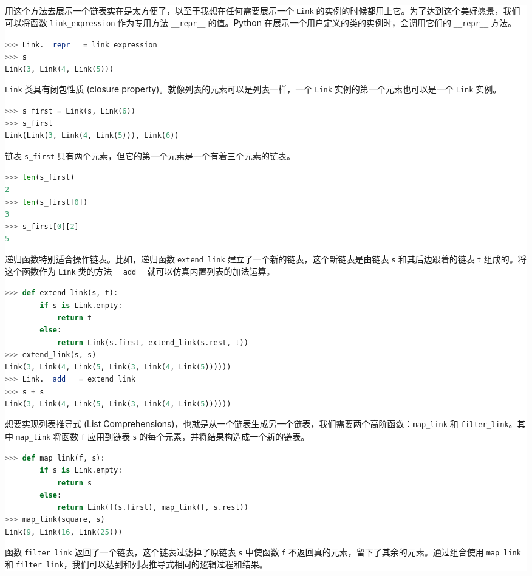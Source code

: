 用这个方法去展示一个链表实在是太方便了，以至于我想在任何需要展示一个 `Link` 的实例的时候都用上它。为了达到这个美好愿景，我们可以将函数 `link_expression` 作为专用方法 `__repr__` 的值。Python 在展示一个用户定义的类的实例时，会调用它们的 `__repr__` 方法。

```py
>>> Link.__repr__ = link_expression
>>> s
Link(3, Link(4, Link(5)))
```

`Link` 类具有闭包性质 (closure property)。就像列表的元素可以是列表一样，一个 `Link` 实例的第一个元素也可以是一个 `Link` 实例。

```py
>>> s_first = Link(s, Link(6))
>>> s_first
Link(Link(3, Link(4, Link(5))), Link(6))
```

链表 `s_first` 只有两个元素，但它的第一个元素是一个有着三个元素的链表。

```py
>>> len(s_first)
2
>>> len(s_first[0])
3
>>> s_first[0][2]
5
```

递归函数特别适合操作链表。比如，递归函数 `extend_link` 建立了一个新的链表，这个新链表是由链表 `s` 和其后边跟着的链表 `t` 组成的。将这个函数作为 `Link` 类的方法 `__add__` 就可以仿真内置列表的加法运算。

```py
>>> def extend_link(s, t):
        if s is Link.empty:
            return t
        else:
            return Link(s.first, extend_link(s.rest, t))
>>> extend_link(s, s)
Link(3, Link(4, Link(5, Link(3, Link(4, Link(5))))))
>>> Link.__add__ = extend_link
>>> s + s
Link(3, Link(4, Link(5, Link(3, Link(4, Link(5))))))
```

想要实现列表推导式 (List Comprehensions)，也就是从一个链表生成另一个链表，我们需要两个高阶函数：`map_link` 和 `filter_link`。其中 `map_link` 将函数 `f` 应用到链表 `s` 的每个元素，并将结果构造成一个新的链表。

```py
>>> def map_link(f, s):
        if s is Link.empty:
            return s
        else:
            return Link(f(s.first), map_link(f, s.rest))
>>> map_link(square, s)
Link(9, Link(16, Link(25)))
```

函数 `filter_link` 返回了一个链表，这个链表过滤掉了原链表 `s` 中使函数 `f` 不返回真的元素，留下了其余的元素。通过组合使用 `map_link` 和 `filter_link`，我们可以达到和列表推导式相同的逻辑过程和结果。
